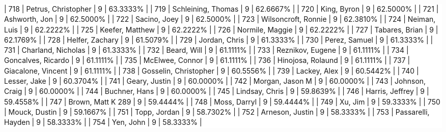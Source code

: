 |  718  | Petrus, Christopher |  9 | 63.3333% |
|  719  | Schleining, Thomas |  9 | 62.6667% |
|  720  | King, Byron |  9 | 62.5000% |
|  721  | Ashworth, Jon |  9 | 62.5000% |
|  722  | Sacino, Joey |  9 | 62.5000% |
|  723  | Wilsoncroft, Ronnie |  9 | 62.3810% |
|  724  | Neiman, Luis |  9 | 62.2222% |
|  725  | Keefer, Matthew |  9 | 62.2222% |
|  726  | Normile, Maggie |  9 | 62.2222% |
|  727  | Tabares, Brian |  9 | 62.1769% |
|  728  | Helfer, Zachary |  9 | 61.5079% |
|  729  | Jordan, Chris |  9 | 61.3333% |
|  730  | Perez, Samuel |  9 | 61.3333% |
|  731  | Charland, Nicholas |  9 | 61.3333% |
|  732  | Beard, Will |  9 | 61.1111% |
|  733  | Reznikov, Eugene |  9 | 61.1111% |
|  734  | Goncalves, Ricardo |  9 | 61.1111% |
|  735  | McElwee, Connor |  9 | 61.1111% |
|  736  | Hinojosa, Rolaund |  9 | 61.1111% |
|  737  | Giacalone, Vincent |  9 | 61.1111% |
|  738  | Gosselin, Christopher |  9 | 60.5556% |
|  739  | Lackey, Alex |  9 | 60.5442% |
|  740  | Lesser, Jake |  9 | 60.3704% |
|  741  | Geary, Justin |  9 | 60.0000% |
|  742  | Morgan, Jason M |  9 | 60.0000% |
|  743  | Johnson, Craig |  9 | 60.0000% |
|  744  | Buchner, Hans |  9 | 60.0000% |
|  745  | Lindsay, Chris |  9 | 59.8639% |
|  746  | Harris, Jeffrey |  9 | 59.4558% |
|  747  | Brown, Matt K 289 |  9 | 59.4444% |
|  748  | Moss, Darryl |  9 | 59.4444% |
|  749  | Xu, Jim |  9 | 59.3333% |
|  750  | Mouck, Dustin |  9 | 59.1667% |
|  751  | Topp, Jordan |  9 | 58.7302% |
|  752  | Arneson, Justin |  9 | 58.3333% |
|  753  | Passarelli, Hayden |  9 | 58.3333% |
|  754  | Yen, John |  9 | 58.3333% |
